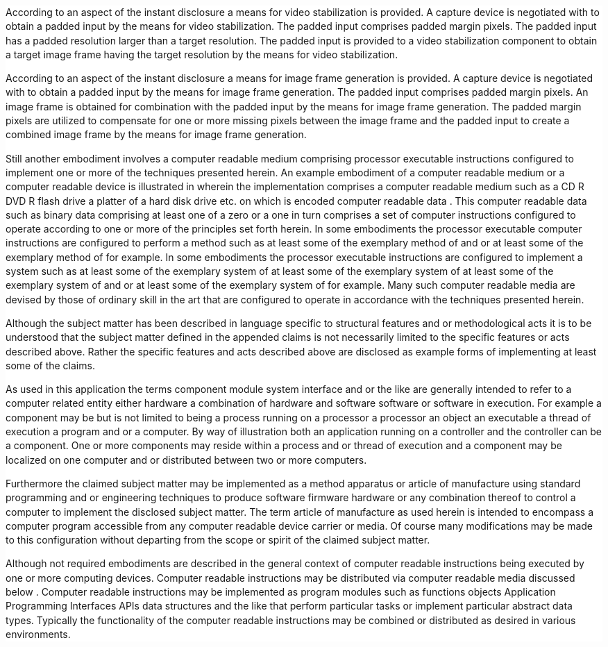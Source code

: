According to an aspect of the instant disclosure a means for video stabilization is provided. A capture device is negotiated with to obtain a padded input by the means for video stabilization. The padded input comprises padded margin pixels. The padded input has a padded resolution larger than a target resolution. The padded input is provided to a video stabilization component to obtain a target image frame having the target resolution by the means for video stabilization.

According to an aspect of the instant disclosure a means for image frame generation is provided. A capture device is negotiated with to obtain a padded input by the means for image frame generation. The padded input comprises padded margin pixels. An image frame is obtained for combination with the padded input by the means for image frame generation. The padded margin pixels are utilized to compensate for one or more missing pixels between the image frame and the padded input to create a combined image frame by the means for image frame generation.

Still another embodiment involves a computer readable medium comprising processor executable instructions configured to implement one or more of the techniques presented herein. An example embodiment of a computer readable medium or a computer readable device is illustrated in wherein the implementation comprises a computer readable medium such as a CD R DVD R flash drive a platter of a hard disk drive etc. on which is encoded computer readable data . This computer readable data such as binary data comprising at least one of a zero or a one in turn comprises a set of computer instructions configured to operate according to one or more of the principles set forth herein. In some embodiments the processor executable computer instructions are configured to perform a method such as at least some of the exemplary method of and or at least some of the exemplary method of for example. In some embodiments the processor executable instructions are configured to implement a system such as at least some of the exemplary system of at least some of the exemplary system of at least some of the exemplary system of and or at least some of the exemplary system of for example. Many such computer readable media are devised by those of ordinary skill in the art that are configured to operate in accordance with the techniques presented herein.

Although the subject matter has been described in language specific to structural features and or methodological acts it is to be understood that the subject matter defined in the appended claims is not necessarily limited to the specific features or acts described above. Rather the specific features and acts described above are disclosed as example forms of implementing at least some of the claims.

As used in this application the terms component module system interface and or the like are generally intended to refer to a computer related entity either hardware a combination of hardware and software software or software in execution. For example a component may be but is not limited to being a process running on a processor a processor an object an executable a thread of execution a program and or a computer. By way of illustration both an application running on a controller and the controller can be a component. One or more components may reside within a process and or thread of execution and a component may be localized on one computer and or distributed between two or more computers.

Furthermore the claimed subject matter may be implemented as a method apparatus or article of manufacture using standard programming and or engineering techniques to produce software firmware hardware or any combination thereof to control a computer to implement the disclosed subject matter. The term article of manufacture as used herein is intended to encompass a computer program accessible from any computer readable device carrier or media. Of course many modifications may be made to this configuration without departing from the scope or spirit of the claimed subject matter.

Although not required embodiments are described in the general context of computer readable instructions being executed by one or more computing devices. Computer readable instructions may be distributed via computer readable media discussed below . Computer readable instructions may be implemented as program modules such as functions objects Application Programming Interfaces APIs data structures and the like that perform particular tasks or implement particular abstract data types. Typically the functionality of the computer readable instructions may be combined or distributed as desired in various environments.

